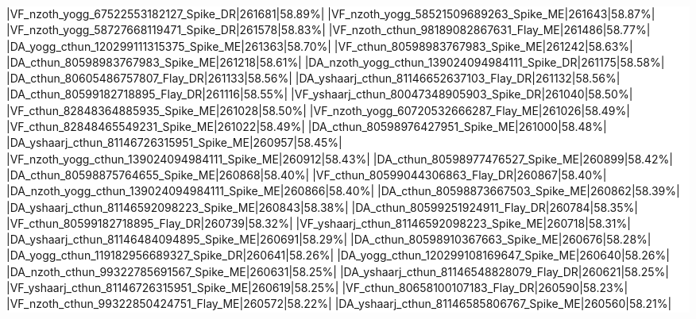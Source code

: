 |VF_nzoth_yogg_67522553182127_Spike_DR|261681|58.89%|
|VF_nzoth_yogg_58521509689263_Spike_ME|261643|58.87%|
|VF_nzoth_yogg_58727668119471_Spike_DR|261578|58.83%|
|VF_nzoth_cthun_98189082867631_Flay_ME|261486|58.77%|
|DA_yogg_cthun_120299111315375_Spike_ME|261363|58.70%|
|VF_cthun_80598983767983_Spike_ME|261242|58.63%|
|DA_cthun_80598983767983_Spike_ME|261218|58.61%|
|DA_nzoth_yogg_cthun_139024094984111_Spike_DR|261175|58.58%|
|DA_cthun_80605486757807_Flay_DR|261133|58.56%|
|DA_yshaarj_cthun_81146652637103_Flay_DR|261132|58.56%|
|DA_cthun_80599182718895_Flay_DR|261116|58.55%|
|VF_yshaarj_cthun_80047348905903_Spike_DR|261040|58.50%|
|VF_cthun_82848364885935_Spike_ME|261028|58.50%|
|VF_nzoth_yogg_60720532666287_Flay_ME|261026|58.49%|
|VF_cthun_82848465549231_Spike_ME|261022|58.49%|
|DA_cthun_80598976427951_Spike_ME|261000|58.48%|
|DA_yshaarj_cthun_81146726315951_Spike_ME|260957|58.45%|
|VF_nzoth_yogg_cthun_139024094984111_Spike_ME|260912|58.43%|
|DA_cthun_80598977476527_Spike_ME|260899|58.42%|
|DA_cthun_80598875764655_Spike_ME|260868|58.40%|
|VF_cthun_80599044306863_Flay_DR|260867|58.40%|
|DA_nzoth_yogg_cthun_139024094984111_Spike_ME|260866|58.40%|
|DA_cthun_80598873667503_Spike_ME|260862|58.39%|
|DA_yshaarj_cthun_81146592098223_Spike_ME|260843|58.38%|
|DA_cthun_80599251924911_Flay_DR|260784|58.35%|
|VF_cthun_80599182718895_Flay_DR|260739|58.32%|
|VF_yshaarj_cthun_81146592098223_Spike_ME|260718|58.31%|
|DA_yshaarj_cthun_81146484094895_Spike_ME|260691|58.29%|
|DA_cthun_80598910367663_Spike_ME|260676|58.28%|
|DA_yogg_cthun_119182956689327_Spike_DR|260641|58.26%|
|DA_yogg_cthun_120299108169647_Spike_ME|260640|58.26%|
|DA_nzoth_cthun_99322785691567_Spike_ME|260631|58.25%|
|DA_yshaarj_cthun_81146548828079_Flay_DR|260621|58.25%|
|VF_yshaarj_cthun_81146726315951_Spike_ME|260619|58.25%|
|VF_cthun_80658100107183_Flay_DR|260590|58.23%|
|VF_nzoth_cthun_99322850424751_Flay_ME|260572|58.22%|
|DA_yshaarj_cthun_81146585806767_Spike_ME|260560|58.21%|